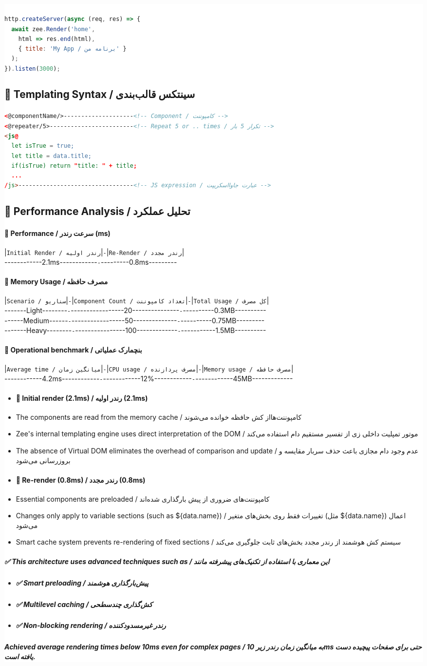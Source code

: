 ```javascript

http.createServer(async (req, res) => {
  await zee.Render('home', 
    html => res.end(html), 
    { title: 'My App / برنامه من' }
  );
}).listen(3000);
```

## 💠 Templating Syntax / سینتکس قالب‌بندی

```html
<@componentName/>--------------------<!-- Component / کامپوننت -->
<@repeater/5>------------------------<!-- Repeat 5 or .. times / تکرار 5 بار -->
<js@
  let isTrue = true;
  let title = data.title;
  if(isTrue) return "title: " + title;
  ...
/js>---------------------------------<!-- JS expression / عبارت جاوااسکریپت -->
```

## 💠 Performance Analysis / تحلیل عملکرد
#### 🔰 Performance / سرعت رندر (ms)
|```Initial Render / رندر اولیه```|```-```|```Re-Render / رندر مجدد```|<br>------------2.1ms------------```-```---------0.8ms---------<br>

#### 🔰 Memory Usage / مصرف حافظه
|```Scenario / سناریو```|```-```|```Component Count / تعداد کامپوننت```|```-```|```Total Usage / کل مصرف```|<br>-------Light--------```-```-----------------20---------------```-```----------0.3MB----------<br>
------Medium------```-```-----------------50--------------```-```----------0.75MB---------<br>
-------Heavy--------```-```----------------100-------------```-```-----------1.5MB----------<br>

#### 🔰 Operational benchmark / بنچمارک عملیاتی
|```Average time / میانگین زمان```|```-```|```CPU usage / مصرف پردازنده```|```-```|```Memory usage / مصرف حافظه```|<br>------------4.2ms------------```-```------------12%------------```-```------------45MB-------------<br>

- #### 🔼 Initial render (2.1ms) / رندر اولیه (2.1ms)

- The components are read from the memory cache / کامپوننت‌هااز کش حافظه خوانده می‌شوند
- Zee's internal templating engine uses direct interpretation of the DOM / موتور تمپلیت داخلی زی از تفسیر مستقیم دام استفاده می‌کند
- The absence of Virtual DOM eliminates the overhead of comparison and update / عدم وجود دام مجازی باعث حذف سربار مقایسه و بروزرسانی می‌شود
- #### 🔼 Re-render (0.8ms) / رندر مجدد (0.8ms)
- Essential components are preloaded / کامپوننت‌های ضروری از پیش بارگذاری شده‌اند
- Changes only apply to variable sections (such as ${data.name}) / تغییرات فقط روی بخش‌های متغیر (مثل ${data.name}) اعمال می‌شود
- Smart cache system prevents re-rendering of fixed sections / سیستم کش هوشمند از رندر مجدد بخش‌های ثابت جلوگیری می‌کند

##### ✅ This architecture uses advanced techniques such as / این معماری با استفاده از تکنیک‌های پیشرفته مانند
- ##### ✅ Smart preloading / پیش‌بارگذاری هوشمند
- ##### ✅ Multilevel caching / کش‌گذاری چندسطحی
- ##### ✅ Non-blocking rendering / رندر غیرمسدودکننده
##### Achieved average rendering times below 10ms even for complex pages / به میانگین زمان رندر زیر 10ms حتی برای صفحات پیچیده دست یافته است.
